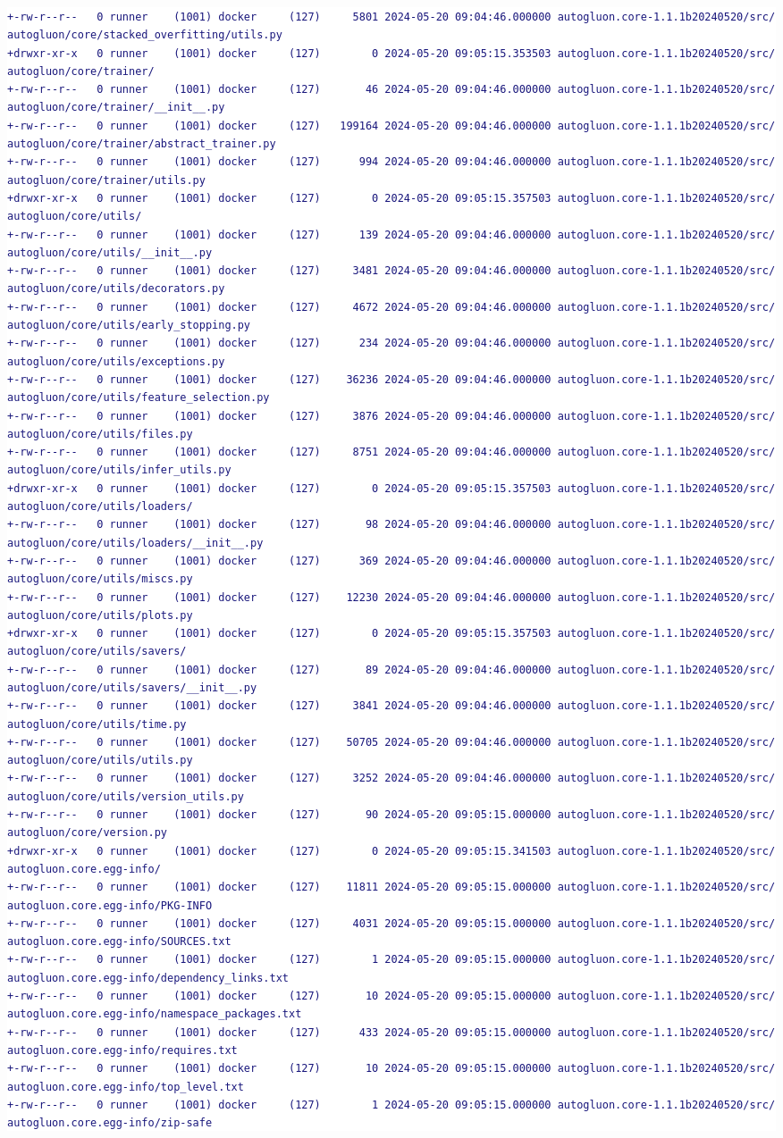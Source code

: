 ```diff
+-rw-r--r--   0 runner    (1001) docker     (127)     5801 2024-05-20 09:04:46.000000 autogluon.core-1.1.1b20240520/src/autogluon/core/stacked_overfitting/utils.py
+drwxr-xr-x   0 runner    (1001) docker     (127)        0 2024-05-20 09:05:15.353503 autogluon.core-1.1.1b20240520/src/autogluon/core/trainer/
+-rw-r--r--   0 runner    (1001) docker     (127)       46 2024-05-20 09:04:46.000000 autogluon.core-1.1.1b20240520/src/autogluon/core/trainer/__init__.py
+-rw-r--r--   0 runner    (1001) docker     (127)   199164 2024-05-20 09:04:46.000000 autogluon.core-1.1.1b20240520/src/autogluon/core/trainer/abstract_trainer.py
+-rw-r--r--   0 runner    (1001) docker     (127)      994 2024-05-20 09:04:46.000000 autogluon.core-1.1.1b20240520/src/autogluon/core/trainer/utils.py
+drwxr-xr-x   0 runner    (1001) docker     (127)        0 2024-05-20 09:05:15.357503 autogluon.core-1.1.1b20240520/src/autogluon/core/utils/
+-rw-r--r--   0 runner    (1001) docker     (127)      139 2024-05-20 09:04:46.000000 autogluon.core-1.1.1b20240520/src/autogluon/core/utils/__init__.py
+-rw-r--r--   0 runner    (1001) docker     (127)     3481 2024-05-20 09:04:46.000000 autogluon.core-1.1.1b20240520/src/autogluon/core/utils/decorators.py
+-rw-r--r--   0 runner    (1001) docker     (127)     4672 2024-05-20 09:04:46.000000 autogluon.core-1.1.1b20240520/src/autogluon/core/utils/early_stopping.py
+-rw-r--r--   0 runner    (1001) docker     (127)      234 2024-05-20 09:04:46.000000 autogluon.core-1.1.1b20240520/src/autogluon/core/utils/exceptions.py
+-rw-r--r--   0 runner    (1001) docker     (127)    36236 2024-05-20 09:04:46.000000 autogluon.core-1.1.1b20240520/src/autogluon/core/utils/feature_selection.py
+-rw-r--r--   0 runner    (1001) docker     (127)     3876 2024-05-20 09:04:46.000000 autogluon.core-1.1.1b20240520/src/autogluon/core/utils/files.py
+-rw-r--r--   0 runner    (1001) docker     (127)     8751 2024-05-20 09:04:46.000000 autogluon.core-1.1.1b20240520/src/autogluon/core/utils/infer_utils.py
+drwxr-xr-x   0 runner    (1001) docker     (127)        0 2024-05-20 09:05:15.357503 autogluon.core-1.1.1b20240520/src/autogluon/core/utils/loaders/
+-rw-r--r--   0 runner    (1001) docker     (127)       98 2024-05-20 09:04:46.000000 autogluon.core-1.1.1b20240520/src/autogluon/core/utils/loaders/__init__.py
+-rw-r--r--   0 runner    (1001) docker     (127)      369 2024-05-20 09:04:46.000000 autogluon.core-1.1.1b20240520/src/autogluon/core/utils/miscs.py
+-rw-r--r--   0 runner    (1001) docker     (127)    12230 2024-05-20 09:04:46.000000 autogluon.core-1.1.1b20240520/src/autogluon/core/utils/plots.py
+drwxr-xr-x   0 runner    (1001) docker     (127)        0 2024-05-20 09:05:15.357503 autogluon.core-1.1.1b20240520/src/autogluon/core/utils/savers/
+-rw-r--r--   0 runner    (1001) docker     (127)       89 2024-05-20 09:04:46.000000 autogluon.core-1.1.1b20240520/src/autogluon/core/utils/savers/__init__.py
+-rw-r--r--   0 runner    (1001) docker     (127)     3841 2024-05-20 09:04:46.000000 autogluon.core-1.1.1b20240520/src/autogluon/core/utils/time.py
+-rw-r--r--   0 runner    (1001) docker     (127)    50705 2024-05-20 09:04:46.000000 autogluon.core-1.1.1b20240520/src/autogluon/core/utils/utils.py
+-rw-r--r--   0 runner    (1001) docker     (127)     3252 2024-05-20 09:04:46.000000 autogluon.core-1.1.1b20240520/src/autogluon/core/utils/version_utils.py
+-rw-r--r--   0 runner    (1001) docker     (127)       90 2024-05-20 09:05:15.000000 autogluon.core-1.1.1b20240520/src/autogluon/core/version.py
+drwxr-xr-x   0 runner    (1001) docker     (127)        0 2024-05-20 09:05:15.341503 autogluon.core-1.1.1b20240520/src/autogluon.core.egg-info/
+-rw-r--r--   0 runner    (1001) docker     (127)    11811 2024-05-20 09:05:15.000000 autogluon.core-1.1.1b20240520/src/autogluon.core.egg-info/PKG-INFO
+-rw-r--r--   0 runner    (1001) docker     (127)     4031 2024-05-20 09:05:15.000000 autogluon.core-1.1.1b20240520/src/autogluon.core.egg-info/SOURCES.txt
+-rw-r--r--   0 runner    (1001) docker     (127)        1 2024-05-20 09:05:15.000000 autogluon.core-1.1.1b20240520/src/autogluon.core.egg-info/dependency_links.txt
+-rw-r--r--   0 runner    (1001) docker     (127)       10 2024-05-20 09:05:15.000000 autogluon.core-1.1.1b20240520/src/autogluon.core.egg-info/namespace_packages.txt
+-rw-r--r--   0 runner    (1001) docker     (127)      433 2024-05-20 09:05:15.000000 autogluon.core-1.1.1b20240520/src/autogluon.core.egg-info/requires.txt
+-rw-r--r--   0 runner    (1001) docker     (127)       10 2024-05-20 09:05:15.000000 autogluon.core-1.1.1b20240520/src/autogluon.core.egg-info/top_level.txt
+-rw-r--r--   0 runner    (1001) docker     (127)        1 2024-05-20 09:05:15.000000 autogluon.core-1.1.1b20240520/src/autogluon.core.egg-info/zip-safe
```